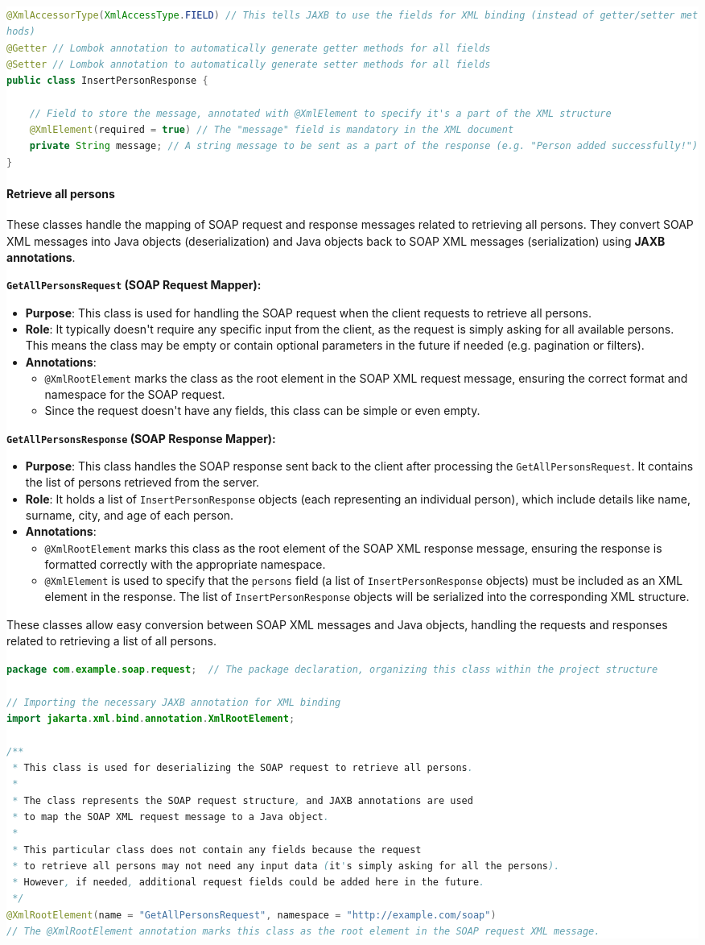 ````java
@XmlAccessorType(XmlAccessType.FIELD) // This tells JAXB to use the fields for XML binding (instead of getter/setter methods)
@Getter // Lombok annotation to automatically generate getter methods for all fields
@Setter // Lombok annotation to automatically generate setter methods for all fields
public class InsertPersonResponse {

    // Field to store the message, annotated with @XmlElement to specify it's a part of the XML structure
    @XmlElement(required = true) // The "message" field is mandatory in the XML document
    private String message; // A string message to be sent as a part of the response (e.g. "Person added successfully!")
}
````

#### Retrieve all persons
These classes handle the mapping of SOAP request and response messages related to retrieving all persons. They convert SOAP XML messages into Java objects (deserialization) and Java objects back to SOAP XML messages (serialization) using **JAXB annotations**.

**`GetAllPersonsRequest` (SOAP Request Mapper):**
- **Purpose**: This class is used for handling the SOAP request when the client requests to retrieve all persons.
- **Role**: It typically doesn't require any specific input from the client, as the request is simply asking for all available persons. This means the class may be empty or contain optional parameters in the future if needed (e.g. pagination or filters).
- **Annotations**:
    - `@XmlRootElement` marks the class as the root element in the SOAP XML request message, ensuring the correct format and namespace for the SOAP request.
    - Since the request doesn't have any fields, this class can be simple or even empty.

**`GetAllPersonsResponse` (SOAP Response Mapper):**
- **Purpose**: This class handles the SOAP response sent back to the client after processing the `GetAllPersonsRequest`. It contains the list of persons retrieved from the server.
- **Role**: It holds a list of `InsertPersonResponse` objects (each representing an individual person), which include details like name, surname, city, and age of each person.
- **Annotations**:
    - `@XmlRootElement` marks this class as the root element of the SOAP XML response message, ensuring the response is formatted correctly with the appropriate namespace.
    - `@XmlElement` is used to specify that the `persons` field (a list of `InsertPersonResponse` objects) must be included as an XML element in the response. The list of `InsertPersonResponse` objects will be serialized into the corresponding XML structure.

These classes allow easy conversion between SOAP XML messages and Java objects, handling the requests and responses related to retrieving a list of all persons.

````java
package com.example.soap.request;  // The package declaration, organizing this class within the project structure

// Importing the necessary JAXB annotation for XML binding
import jakarta.xml.bind.annotation.XmlRootElement;

/**
 * This class is used for deserializing the SOAP request to retrieve all persons.
 *
 * The class represents the SOAP request structure, and JAXB annotations are used
 * to map the SOAP XML request message to a Java object.
 *
 * This particular class does not contain any fields because the request
 * to retrieve all persons may not need any input data (it's simply asking for all the persons).
 * However, if needed, additional request fields could be added here in the future.
 */
@XmlRootElement(name = "GetAllPersonsRequest", namespace = "http://example.com/soap")
// The @XmlRootElement annotation marks this class as the root element in the SOAP request XML message.
````